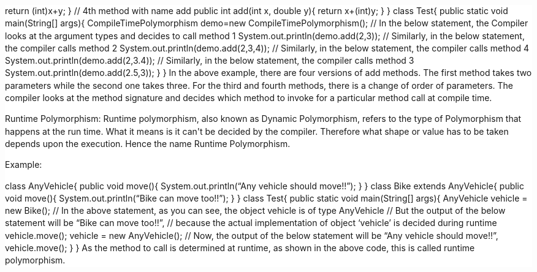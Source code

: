    return (int)x+y;
   }
   // 4th method with name add
   public int add(int x, double y){ 
   return x+(int)y;
   }
}
class Test{
   public static void main(String[] args){
   CompileTimePolymorphism demo=new CompileTimePolymorphism();
   // In the below statement, the Compiler looks at the argument types and decides to call method 1
   System.out.println(demo.add(2,3));
   // Similarly, in the below statement, the compiler calls method 2
   System.out.println(demo.add(2,3,4));
   // Similarly, in the below statement, the compiler calls method 4
   System.out.println(demo.add(2,3.4));
   // Similarly, in the below statement, the compiler calls method 3
   System.out.println(demo.add(2.5,3)); 
   }
}
In the above example, there are four versions of add methods. The first method takes two parameters while the second one takes three. For the third and fourth methods, there is a change of order of parameters. The compiler looks at the method signature and decides which method to invoke for a particular method call at compile time.

Runtime Polymorphism: Runtime polymorphism, also known as Dynamic Polymorphism, refers to the type of Polymorphism that happens at the run time. What it means is it can't be decided by the compiler. Therefore what shape or value has to be taken depends upon the execution. Hence the name Runtime Polymorphism.

Example:

class AnyVehicle{
   public void move(){
   System.out.println(“Any vehicle should move!!”);
   }
}
class Bike extends AnyVehicle{
   public void move(){
   System.out.println(“Bike can move too!!”);
   }
}
class Test{
   public static void main(String[] args){
   AnyVehicle vehicle = new Bike();
   // In the above statement, as you can see, the object vehicle is of type AnyVehicle
   // But the output of the below statement will be “Bike can move too!!”, 
   // because the actual implementation of object ‘vehicle’ is decided during runtime vehicle.move();
   vehicle = new AnyVehicle();
   // Now, the output of the below statement will be “Any vehicle should move!!”, 
   vehicle.move();
   }
}
As the method to call is determined at runtime, as shown in the above code, this is called runtime polymorphism. 

